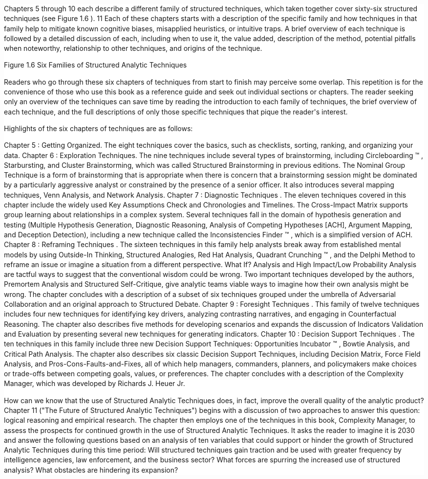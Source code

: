 Chapters 5 through 10 each describe a different family of structured techniques, which taken together cover sixty-six structured techniques (see Figure 1.6 ). 11 Each of these chapters starts with a description of the specific family and how techniques in that family help to mitigate known cognitive biases, misapplied heuristics, or intuitive traps. A brief overview of each technique is followed by a detailed discussion of each, including when to use it, the value added, description of the method, potential pitfalls when noteworthy, relationship to other techniques, and origins of the technique.

Figure 1.6 Six Families of Structured Analytic Techniques

Readers who go through these six chapters of techniques from start to finish may perceive some overlap. This repetition is for the convenience of those who use this book as a reference guide and seek out individual sections or chapters. The reader seeking only an overview of the techniques can save time by reading the introduction to each family of techniques, the brief overview of each technique, and the full descriptions of only those specific techniques that pique the reader's interest.

Highlights of the six chapters of techniques are as follows:

Chapter 5 : Getting Organized. The eight techniques cover the basics, such as checklists, sorting, ranking, and organizing your data. Chapter 6 : Exploration Techniques. The nine techniques include several types of brainstorming, including Circleboarding ™ , Starbursting, and Cluster Brainstorming, which was called Structured Brainstorming in previous editions. The Nominal Group Technique is a form of brainstorming that is appropriate when there is concern that a brainstorming session might be dominated by a particularly aggressive analyst or constrained by the presence of a senior officer. It also introduces several mapping techniques, Venn Analysis, and Network Analysis. Chapter 7 : Diagnostic Techniques . The eleven techniques covered in this chapter include the widely used Key Assumptions Check and Chronologies and Timelines. The Cross-Impact Matrix supports group learning about relationships in a complex system. Several techniques fall in the domain of hypothesis generation and testing (Multiple Hypothesis Generation, Diagnostic Reasoning, Analysis of Competing Hypotheses [ACH], Argument Mapping, and Deception Detection), including a new technique called the Inconsistencies Finder ™ , which is a simplified version of ACH. Chapter 8 : Reframing Techniques . The sixteen techniques in this family help analysts break away from established mental models by using Outside-In Thinking, Structured Analogies, Red Hat Analysis, Quadrant Crunching ™ , and the Delphi Method to reframe an issue or imagine a situation from a different perspective. What If? Analysis and High Impact/Low Probability Analysis are tactful ways to suggest that the conventional wisdom could be wrong. Two important techniques developed by the authors, Premortem Analysis and Structured Self-Critique, give analytic teams viable ways to imagine how their own analysis might be wrong. The chapter concludes with a description of a subset of six techniques grouped under the umbrella of Adversarial Collaboration and an original approach to Structured Debate. Chapter 9 : Foresight Techniques . This family of twelve techniques includes four new techniques for identifying key drivers, analyzing contrasting narratives, and engaging in Counterfactual Reasoning. The chapter also describes five methods for developing scenarios and expands the discussion of Indicators Validation and Evaluation by presenting several new techniques for generating indicators. Chapter 10 : Decision Support Techniques . The ten techniques in this family include three new Decision Support Techniques: Opportunities Incubator ™ , Bowtie Analysis, and Critical Path Analysis. The chapter also describes six classic Decision Support Techniques, including Decision Matrix, Force Field Analysis, and Pros-Cons-Faults-and-Fixes, all of which help managers, commanders, planners, and policymakers make choices or trade-offs between competing goals, values, or preferences. The chapter concludes with a description of the Complexity Manager, which was developed by Richards J. Heuer Jr.

How can we know that the use of Structured Analytic Techniques does, in fact, improve the overall quality of the analytic product? Chapter 11 ("The Future of Structured Analytic Techniques") begins with a discussion of two approaches to answer this question: logical reasoning and empirical research. The chapter then employs one of the techniques in this book, Complexity Manager, to assess the prospects for continued growth in the use of Structured Analytic Techniques. It asks the reader to imagine it is 2030 and answer the following questions based on an analysis of ten variables that could support or hinder the growth of Structured Analytic Techniques during this time period: Will structured techniques gain traction and be used with greater frequency by intelligence agencies, law enforcement, and the business sector? What forces are spurring the increased use of structured analysis? What obstacles are hindering its expansion?
